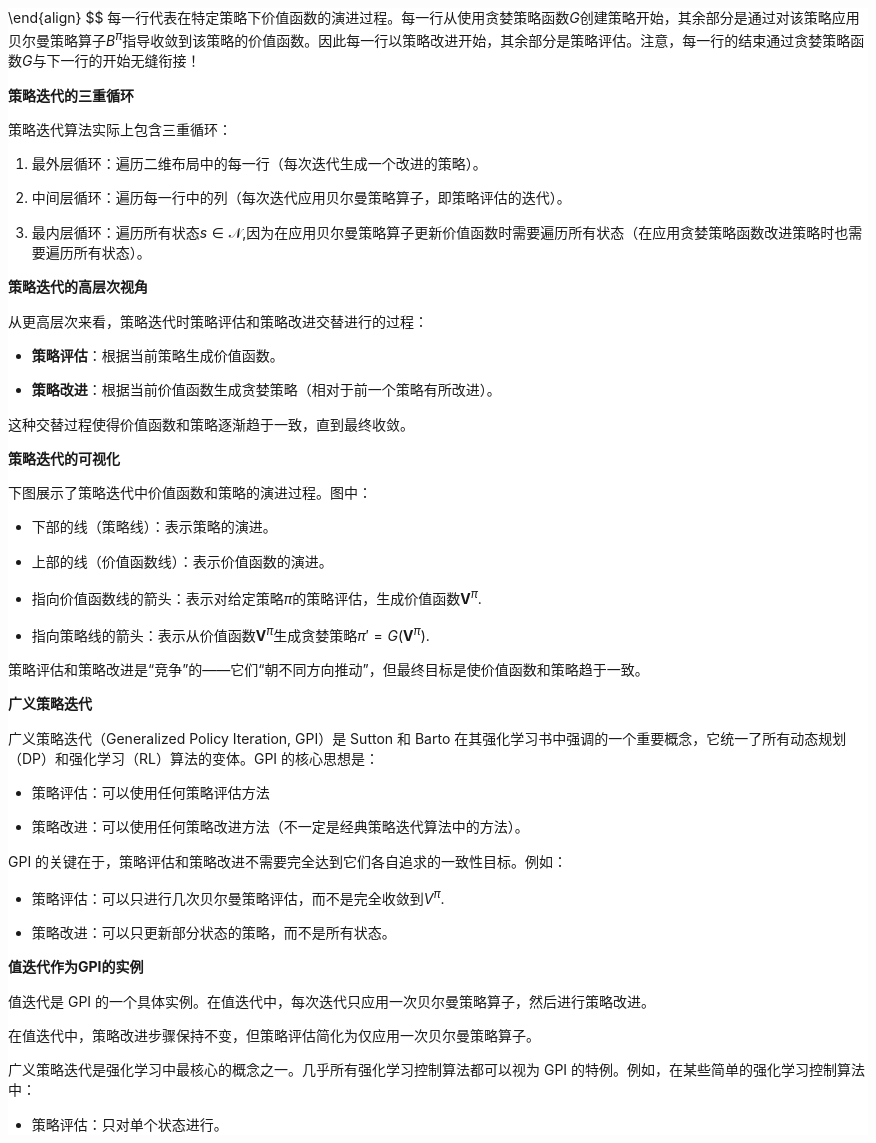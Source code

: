 
\end{align}
$$
每一行代表在特定策略下价值函数的演进过程。每一行从使用贪婪策略函数$G$创建策略开始，其余部分是通过对该策略应用贝尔曼策略算子$B^\pi$指导收敛到该策略的价值函数。因此每一行以策略改进开始，其余部分是策略评估。注意，每一行的结束通过贪婪策略函数$G$与下一行的开始无缝衔接！

**策略迭代的三重循环**

策略迭代算法实际上包含三重循环：

1. 最外层循环：遍历二维布局中的每一行（每次迭代生成一个改进的策略）。

2. 中间层循环：遍历每一行中的列（每次迭代应用贝尔曼策略算子，即策略评估的迭代）。

3. 最内层循环：遍历所有状态$s\in\mathcal{N},$因为在应用贝尔曼策略算子更新价值函数时需要遍历所有状态（在应用贪婪策略函数改进策略时也需要遍历所有状态）。

**策略迭代的高层次视角**

从更高层次来看，策略迭代时策略评估和策略改进交替进行的过程：

- **策略评估**：根据当前策略生成价值函数。

- **策略改进**：根据当前价值函数生成贪婪策略（相对于前一个策略有所改进）。

这种交替过程使得价值函数和策略逐渐趋于一致，直到最终收敛。

**策略迭代的可视化**  

下图展示了策略迭代中价值函数和策略的演进过程。图中：  

- 下部的线（策略线）：表示策略的演进。

- 上部的线（价值函数线）：表示价值函数的演进。

- 指向价值函数线的箭头：表示对给定策略$\pi$的策略评估，生成价值函数$\boldsymbol{V}^\pi$.

- 指向策略线的箭头：表示从价值函数$\boldsymbol{V}^\pi$生成贪婪策略$\pi'=G(\boldsymbol{V}^\pi)$.

策略评估和策略改进是“竞争”的——它们“朝不同方向推动”，但最终目标是使价值函数和策略趋于一致。

**广义策略迭代**

广义策略迭代（Generalized Policy Iteration, GPI）是 Sutton 和 Barto 在其强化学习书中强调的一个重要概念，它统一了所有动态规划（DP）和强化学习（RL）算法的变体。GPI 的核心思想是：

- 策略评估：可以使用任何策略评估方法

- 策略改进：可以使用任何策略改进方法（不一定是经典策略迭代算法中的方法）。

GPI 的关键在于，策略评估和策略改进不需要完全达到它们各自追求的一致性目标。例如：

- 策略评估：可以只进行几次贝尔曼策略评估，而不是完全收敛到$V^{\pi}$.

- 策略改进：可以只更新部分状态的策略，而不是所有状态。

**值迭代作为GPI的实例**

值迭代是 GPI 的一个具体实例。在值迭代中，每次迭代只应用一次贝尔曼策略算子，然后进行策略改进。

在值迭代中，策略改进步骤保持不变，但策略评估简化为仅应用一次贝尔曼策略算子。

广义策略迭代是强化学习中最核心的概念之一。几乎所有强化学习控制算法都可以视为 GPI 的特例。例如，在某些简单的强化学习控制算法中：

- 策略评估：只对单个状态进行。
